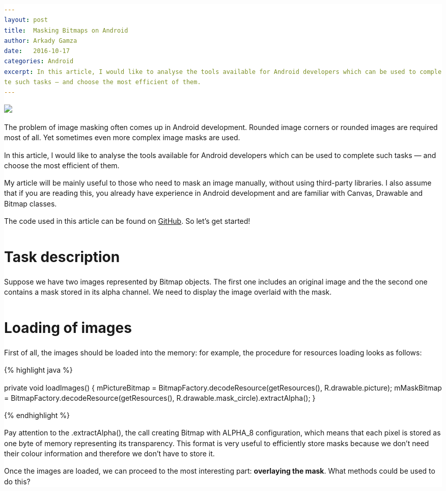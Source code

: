 ```yaml
---
layout: post
title:  Masking Bitmaps on Android
author: Arkady Gamza
date:   2016-10-17
categories: Android
excerpt: In this article, I would like to analyse the tools available for Android developers which can be used to complete such tasks — and choose the most efficient of them.
---
```

<img class="no-box-shadow" src="{{page.imgdir}}/1.png"/>

The problem of image masking often comes up in Android development. Rounded image corners or rounded images are required most of all. Yet sometimes even more complex image masks are used.

In this article, I would like to analyse the tools available for Android developers which can be used to complete such tasks — and choose the most efficient of them.

My article will be mainly useful to those who need to mask an image manually, without using third-party libraries. I also assume that if you are reading this, you already have experience in Android development and are familiar with Canvas, Drawable and Bitmap classes.

The code used in this article can be found on <a href="https://github.com/ArkadyGamza/MaskingBitmaps" target="_blank"> GitHub</a>. So let’s get started!

# Task description

Suppose we have two images represented by Bitmap objects. The first one includes an original image and the  the second one contains a mask stored in its alpha channel. We need to display the image overlaid with the mask.

# Loading of images

First of all, the images should be loaded into the memory: for example, the procedure for resources loading looks as follows:

{% highlight java %}

private void loadImages() {
        mPictureBitmap = BitmapFactory.decodeResource(getResources(), R.drawable.picture);
        mMaskBitmap = BitmapFactory.decodeResource(getResources(), R.drawable.mask_circle).extractAlpha();
    }

{% endhighlight %}

Pay attention to the .extractAlpha(), the call creating Bitmap with ALPHA_8 configuration, which means that each pixel is stored as one byte of memory representing its transparency. This format is very useful to efficiently store masks because we don’t need their colour information and therefore we don’t have to store it.

Once the images are loaded, we can proceed to the most interesting part: **overlaying the mask**. What methods could be used to do this?
